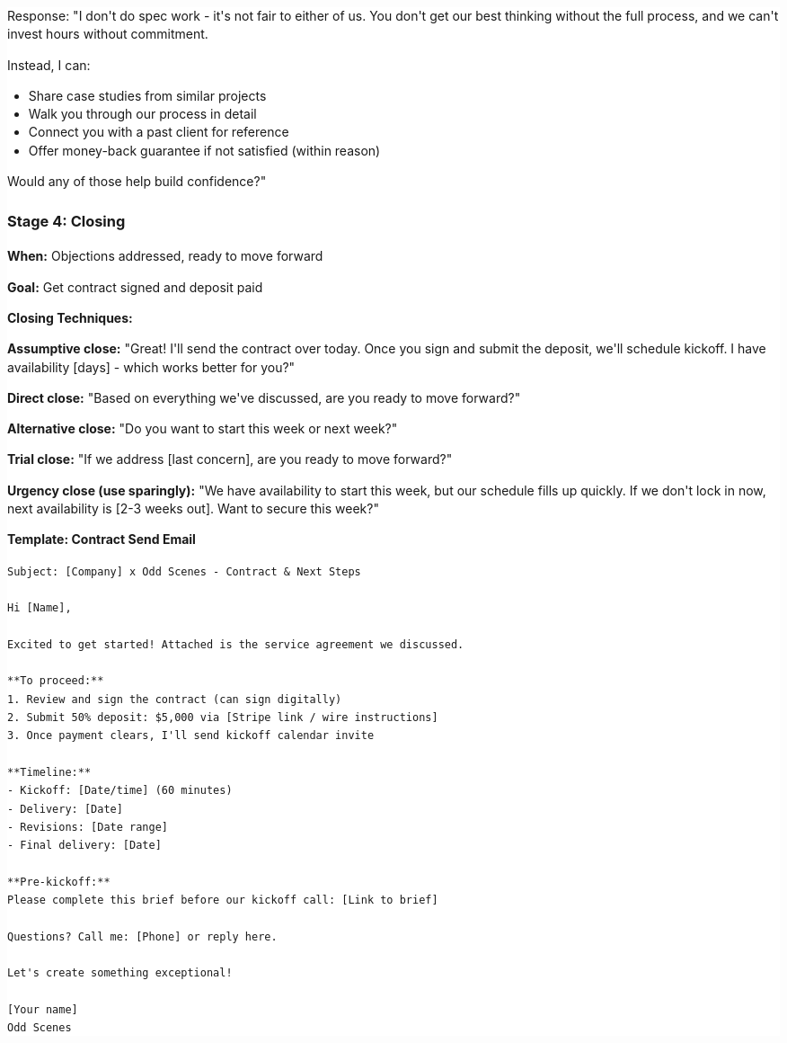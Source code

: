 Response: "I don't do spec work - it's not fair to either of us. You don't get our best thinking without the full process, and we can't invest hours without commitment.

Instead, I can:
- Share case studies from similar projects
- Walk you through our process in detail
- Connect you with a past client for reference
- Offer money-back guarantee if not satisfied (within reason)

Would any of those help build confidence?"

### Stage 4: Closing

**When:** Objections addressed, ready to move forward

**Goal:** Get contract signed and deposit paid

**Closing Techniques:**

**Assumptive close:**
"Great! I'll send the contract over today. Once you sign and submit the deposit, we'll schedule kickoff. I have availability [days] - which works better for you?"

**Direct close:**
"Based on everything we've discussed, are you ready to move forward?"

**Alternative close:**
"Do you want to start this week or next week?"

**Trial close:**
"If we address [last concern], are you ready to move forward?"

**Urgency close (use sparingly):**
"We have availability to start this week, but our schedule fills up quickly. If we don't lock in now, next availability is [2-3 weeks out]. Want to secure this week?"

**Template: Contract Send Email**
```
Subject: [Company] x Odd Scenes - Contract & Next Steps

Hi [Name],

Excited to get started! Attached is the service agreement we discussed.

**To proceed:**
1. Review and sign the contract (can sign digitally)
2. Submit 50% deposit: $5,000 via [Stripe link / wire instructions]
3. Once payment clears, I'll send kickoff calendar invite

**Timeline:**
- Kickoff: [Date/time] (60 minutes)
- Delivery: [Date]
- Revisions: [Date range]
- Final delivery: [Date]

**Pre-kickoff:**
Please complete this brief before our kickoff call: [Link to brief]

Questions? Call me: [Phone] or reply here.

Let's create something exceptional!

[Your name]
Odd Scenes
```
